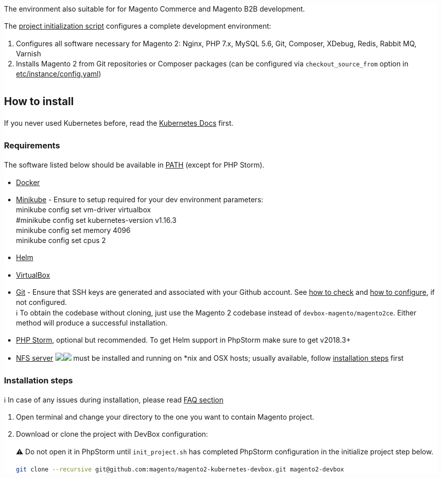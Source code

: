 The environment also suitable for for Magento Commerce and Magento B2B development.



The [project initialization script](init_project.sh) configures a complete development environment:


 1. Configures all software necessary for Magento 2: Nginx, PHP 7.x, MySQL 5.6, Git, Composer, XDebug, Redis, Rabbit MQ, Varnish
 1. Installs Magento 2 from Git repositories or Composer packages (can be configured via `checkout_source_from` option in [etc/instance/config.yaml](etc/instance/config.yaml.dist))


## How to install

If you never used Kubernetes before, read the [Kubernetes Docs](https://kubernetes.io) first.

### Requirements

The software listed below should be available in [PATH](https://en.wikipedia.org/wiki/PATH_\(variable\)) (except for PHP Storm).

- [Docker](https://docs.docker.com/docker-for-mac/install/)
- [Minikube](https://kubernetes.io/docs/tasks/tools/install-minikube/) - Ensure to setup required for your dev environment parameters:<br />
minikube config set vm-driver virtualbox<br />
#minikube config set kubernetes-version v1.16.3<br />
minikube config set memory 4096<br />
minikube config set cpus 2<br />
- [Helm](https://docs.helm.sh/using_helm/#installing-helm)
- [VirtualBox](https://www.virtualbox.org/wiki/Downloads)
- [Git](https://git-scm.com/book/en/v2/Getting-Started-Installing-Git) - Ensure that SSH keys are generated and associated with your Github account. See [how to check](https://help.github.com/articles/testing-your-ssh-connection/) and [how to configure](https://help.github.com/articles/generating-ssh-keys/), if not configured.<br />
  :information_source: To obtain the codebase without cloning, just use the Magento 2 codebase instead of `devbox-magento/magento2ce`. Either method will produce a successful installation.<br />


- [PHP Storm](https://www.jetbrains.com/phpstorm), optional but recommended. To get Helm support in PhpStorm make sure to get v2018.3+
- [NFS server](https://en.wikipedia.org/wiki/Network_File_System) ![](docs/images/linux-icon.png)![](docs/images/osx-icon.png) must be installed and running on \*nix and OSX hosts; usually available, follow [installation steps](#how-to-install) first

### Installation steps

:information_source: In case of any issues during installation, please read [FAQ section](#faq)

 1. Open terminal and change your directory to the one you want to contain Magento project. 

 1. Download or clone the project with DevBox configuration:
    
    :warning: Do not open it in PhpStorm until `init_project.sh` has completed PhpStorm configuration in the initialize project step below.

     ```bash
     git clone --recursive git@github.com:magento/magento2-kubernetes-devbox.git magento2-devbox
     ```
